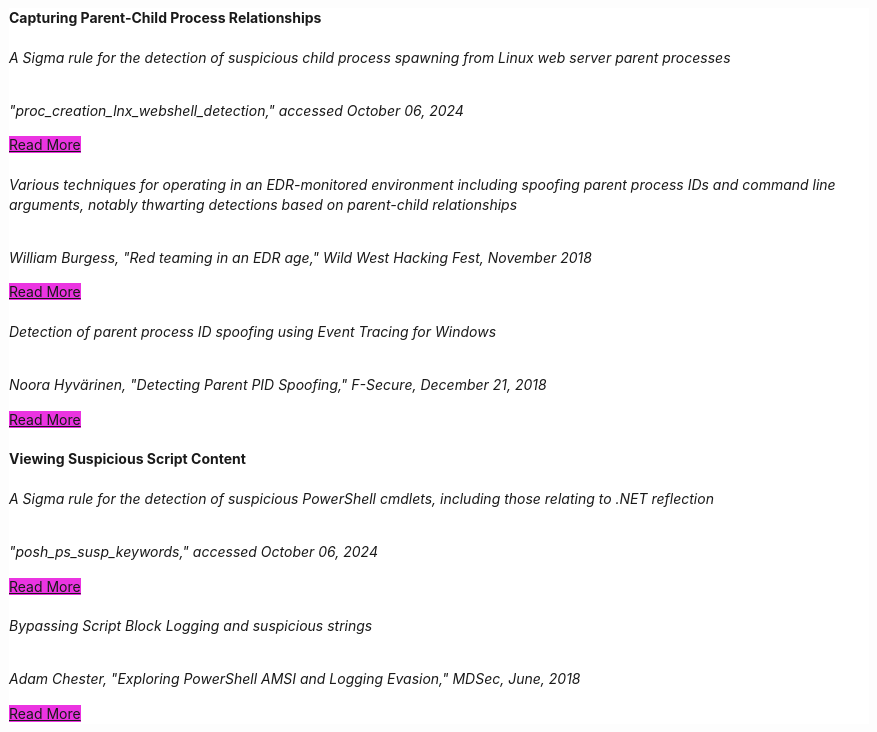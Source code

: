 </div>

#### Capturing Parent-Child Process Relationships
<div class="row row-cols-1 row-cols-md-1">
    <div class="col mb-4">
        <div class="card">
            <div class="card-body">
                <h6>A Sigma rule for the detection of suspicious child process spawning from Linux web server parent processes</h6>
                <p><i>"proc_creation_lnx_webshell_detection," accessed October 06, 2024</i></p>
                <a target="_blank" href="https://github.com/SigmaHQ/sigma/blob/626a6fc6e3dc29b3d18155271b63465eb154d854/rules/linux/process_creation/proc_creation_lnx_webshell_detection.yml" class="btn btn-primary" style="background-color:#eb34e1">Read More</a>
            </div>
        </div>
    </div>
    <div class="col mb-4">
        <div class="card">
            <div class="card-body">
                <h6>Various techniques for operating in an EDR-monitored environment including spoofing parent process IDs and command line arguments, notably thwarting detections based on parent-child relationships</h6>
                <p><i>William Burgess, "Red teaming in an EDR age," Wild West Hacking Fest, November 2018</i></p>
                <a target="_blank" href="https://youtu.be/l8nkXCOYQC4" class="btn btn-primary" style="background-color:#eb34e1">Read More</a>
            </div>
        </div>
    </div>
    <div class="col mb-4">
        <div class="card">
            <div class="card-body">
                <h6>Detection of parent process ID spoofing using Event Tracing for Windows</h6>
                <p><i>Noora Hyvärinen, "Detecting Parent PID Spoofing," F-Secure, December 21, 2018</i></p>
                <a target="_blank" href="https://blog.f-secure.com/detecting-parent-pid-spoofing/" class="btn btn-primary" style="background-color:#eb34e1">Read More</a>
            </div>
        </div>
    </div>
</div>

#### Viewing Suspicious Script Content
<div class="row row-cols-1 row-cols-md-1">
    <div class="col mb-4">
        <div class="card">
            <div class="card-body">
                <h6>A Sigma rule for the detection of suspicious PowerShell cmdlets, including those relating to .NET reflection</h6>
                <p><i>"posh_ps_susp_keywords," accessed October 06, 2024</i></p>
                <a target="_blank" href="https://github.com/SigmaHQ/sigma/blob/1a85bc5b5a88253a35e63e23cf603090d93d59c4/rules/windows/powershell/powershell_script/posh_ps_susp_keywords.yml" class="btn btn-primary" style="background-color:#eb34e1">Read More</a>
            </div>
        </div>
    </div>
    <div class="col mb-4">
        <div class="card">
            <div class="card-body">
                <h6>Bypassing Script Block Logging and suspicious strings</h6>
                <p><i>Adam Chester, "Exploring PowerShell AMSI and Logging Evasion," MDSec, June, 2018</i></p>
                <a target="_blank" href="https://www.mdsec.co.uk/2018/06/exploring-powershell-amsi-and-logging-evasion/" class="btn btn-primary" style="background-color:#eb34e1">Read More</a>
            </div>
        </div>
    </div>